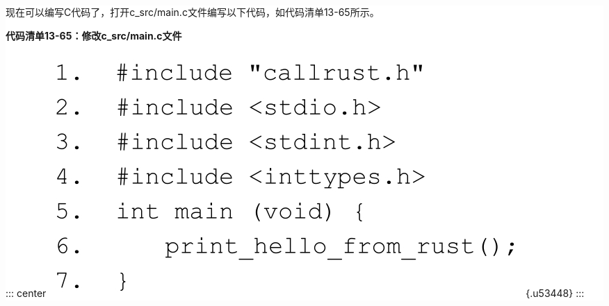 现在可以编写C代码了，打开c_src/main.c文件编写以下代码，如代码清单13-65所示。

**代码清单13-65：修改c_src/main.c文件**

::: center
![](./media/Image01081.jpg){.u53448}
:::

